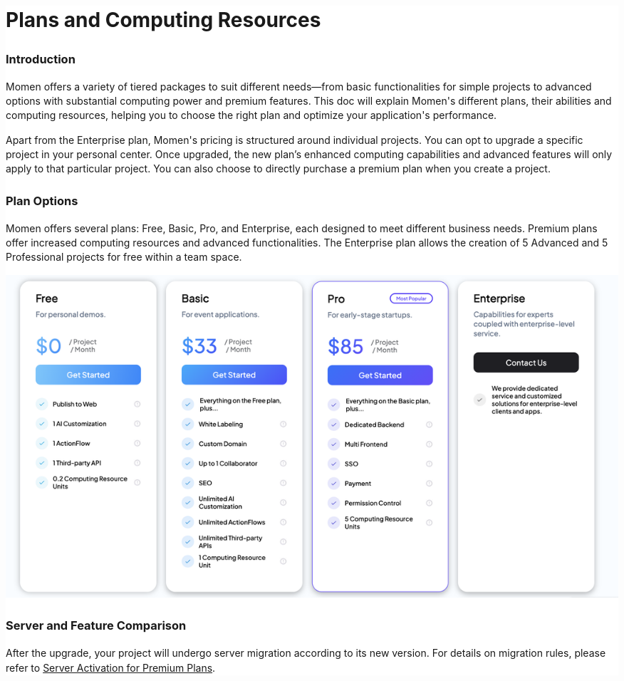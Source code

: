 # Plans and Computing Resources

### **Introduction**

Momen offers a variety of tiered packages to suit different needs—from basic functionalities for simple projects to advanced options with substantial computing power and premium features. This doc will explain Momen's different plans, their abilities and computing resources, helping you to choose the right plan and optimize your application's performance.

Apart from the Enterprise plan, Momen's pricing is structured around individual projects. You can opt to upgrade a specific project in your personal center. Once upgraded, the new plan’s enhanced computing capabilities and advanced features will only apply to that particular project. You can also choose to directly purchase a premium plan when you create a project.

### **Plan Options**

Momen offers several plans: Free, Basic, Pro, and Enterprise, each designed to meet different business needs. Premium plans offer increased computing resources and advanced functionalities. The Enterprise plan allows the creation of 5 Advanced and 5 Professional projects for free within a team space.

![](<../../.gitbook/assets/0 (1).png>)

### **Server and Feature Comparison**

After the upgrade, your project will undergo server migration according to its new version. For details on migration rules, please refer to [Server Activation for Premium Plans](https://docs.momen.app/get-started/account-and-billing/server-activation-for-premium-plans).
